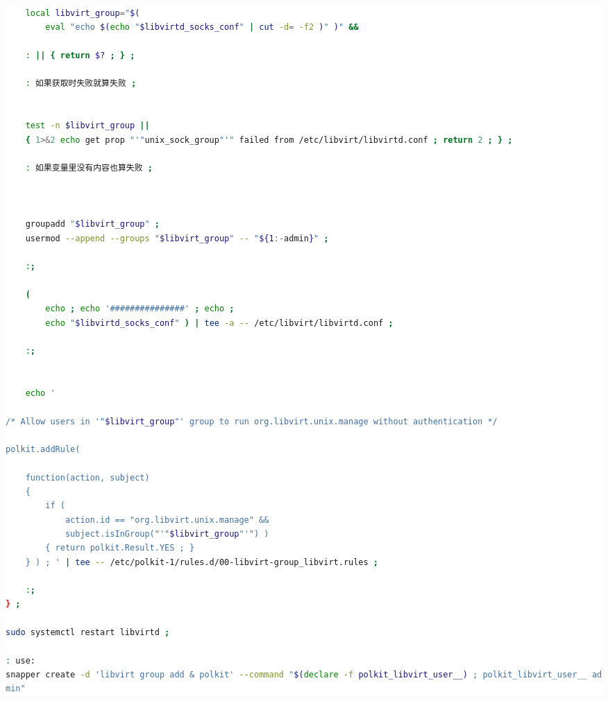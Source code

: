 ~~~~ bash
    local libvirt_group="$(
        eval "echo $(echo "$libvirtd_socks_conf" | cut -d= -f2 )" )" &&
    
    : || { return $? ; } ;
    
    : 如果获取时失败就算失败 ;
    
    
    test -n $libvirt_group ||
    { 1>&2 echo get prop "'"unix_sock_group"'" failed from /etc/libvirt/libvirtd.conf ; return 2 ; } ;
    
    : 如果变量里没有内容也算失败 ;
    
    
    
    groupadd "$libvirt_group" ;
    usermod --append --groups "$libvirt_group" -- "${1:-admin}" ;
    
    :;
    
    (
        echo ; echo '###############' ; echo ;
        echo "$libvirtd_socks_conf" ) | tee -a -- /etc/libvirt/libvirtd.conf ;
    
    :;
    
    
    echo '

/* Allow users in '"$libvirt_group"' group to run org.libvirt.unix.manage without authentication */

polkit.addRule(
    
    function(action, subject)
    {
        if (
            action.id == "org.libvirt.unix.manage" &&
            subject.isInGroup("'"$libvirt_group"'") )
        { return polkit.Result.YES ; }
    } ) ; ' | tee -- /etc/polkit-1/rules.d/00-libvirt-group_libvirt.rules ;
    
    :;
} ;

sudo systemctl restart libvirtd ;

: use:
snapper create -d 'libvirt group add & polkit' --command "$(declare -f polkit_libvirt_user__) ; polkit_libvirt_user__ admin"

~~~~

